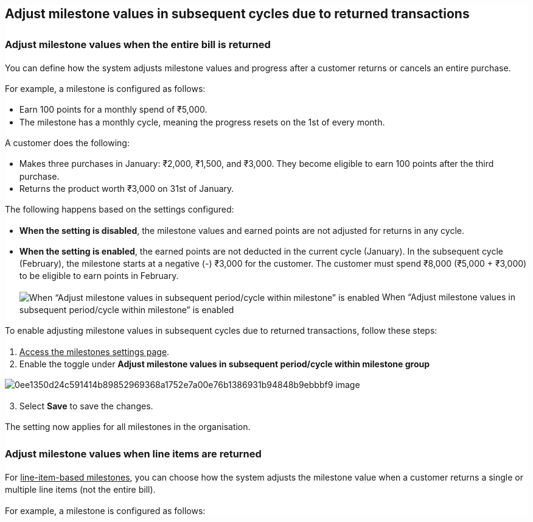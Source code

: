 ## Adjust milestone values in subsequent cycles due to returned transactions

### Adjust milestone values when the entire bill is returned

You can define how the system adjusts milestone values and progress after a customer returns or cancels an entire purchase. 

For example, a milestone is configured as follows:

* Earn 100 points for a monthly spend of ₹5,000.  
* The milestone has a monthly cycle, meaning the progress resets on the 1st of every month.

A customer does the following:

* Makes three purchases in January: ₹2,000, ₹1,500, and ₹3,000. They become eligible to earn 100 points after the third purchase.   
* Returns the product worth ₹3,000 on 31st of January.

The following happens based on the settings configured:

* **When the setting is disabled**, the milestone values and earned points are not adjusted for returns in any cycle.  
* **When the setting is enabled**, the earned points are not deducted in the current cycle (January). In the subsequent cycle (February), the milestone starts at a negative (-) ₹3,000 for the customer. The customer must spend ₹8,000 (₹5,000 \+ ₹3,000) to be eligible to earn points in February.

  <Image alt="When “Adjust milestone values in subsequent period/cycle within milestone” is enabled" align="center" width="80% " border={true} src="https://files.readme.io/d380275f33df212d61fe41e4931980d765e5d8a1691a4ad82d6caa125fbe1c96-Return_Settings.png">
    When “Adjust milestone values in subsequent period/cycle within milestone” is enabled
  </Image>

To enable adjusting milestone values in subsequent cycles due to returned transactions, follow these steps:

1. [Access the milestones settings page](https://docs.capillarytech.com/docs/milestones-new-flow#accessing-the-milestone-settings-page).
2. Enable the toggle under **Adjust milestone values in subsequent period/cycle within milestone group**

![0ee1350d24c591414b89852969368a1752e7a00e76b1386931b94848b9ebbbf9 image](https://files.readme.io/0ee1350d24c591414b89852969368a1752e7a00e76b1386931b94848b9ebbbf9-image.png)

3. Select **Save** to save the changes.

The setting now applies for all milestones in the organisation.

### Adjust milestone values when line items are returned

For [line-item-based milestones](https://docs.capillarytech.com/docs/milestones-new-flow#transactional-activities), you can choose how the system adjusts the milestone value when a customer returns a single or multiple line items (not the entire bill).

For example, a milestone is configured as follows:
